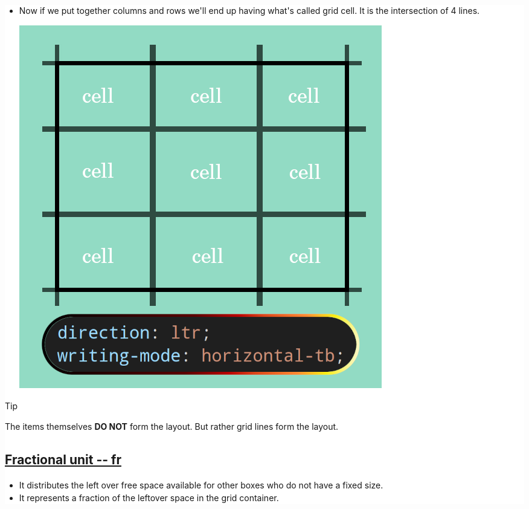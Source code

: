 - Now if we put together columns and rows we'll end up having what's called grid cell. It is the intersection of 4 lines.

  ![Grid cell](./cell.png)

> [!TIP]
>
> The items themselves **DO NOT** form the layout. But rather grid lines form the layout.

## [Fractional unit -- fr](https://drafts.csswg.org/css-grid-2/#fr-unit)

- It distributes the left over free space available for other boxes who do not have a fixed size.
- It represents a fraction of the leftover space in the grid container.


[^1]: Explicitly stating where browsers should position elements.
[^2]: The layout is dictated as much by the items themselves and their size, and the surrounding spaces. No specific positioning, but rather giving guidelines.
